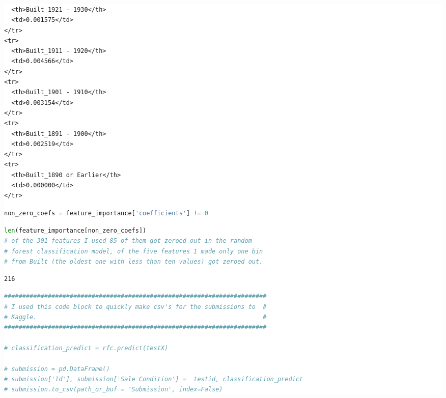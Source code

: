       <th>Built_1921 - 1930</th>
      <td>0.001575</td>
    </tr>
    <tr>
      <th>Built_1911 - 1920</th>
      <td>0.004566</td>
    </tr>
    <tr>
      <th>Built_1901 - 1910</th>
      <td>0.003154</td>
    </tr>
    <tr>
      <th>Built_1891 - 1900</th>
      <td>0.002519</td>
    </tr>
    <tr>
      <th>Built_1890 or Earlier</th>
      <td>0.000000</td>
    </tr>
  </tbody>
</table>
</div>




```python
non_zero_coefs = feature_importance['coefficients'] != 0
```


```python
len(feature_importance[non_zero_coefs])
# of the 301 features I used 85 of them got zeroed out in the random
# forest classification model, of the five features I made only one bin
# from Built (the oldest one with less than ten values) got zeroed out.
```




    216




```python
########################################################################
# I used this code block to quickly make csv's for the submissions to  #
# Kaggle.                                                              #
########################################################################

# classification_predict = rfc.predict(testX)

# submission = pd.DataFrame()
# submission['Id'], submission['Sale Condition'] =  testid, classification_predict
# submission.to_csv(path_or_buf = 'Submission', index=False)
```
